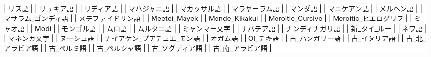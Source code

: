 | リス語 |
| リュキア語 |
| リディア語 |
| マハジャニ語 |
| マカッサル語 |
| マラヤーラム語 |
| マンダ語 |
| マニケアン語 |
| メルヘン語 |
| マサラム\_ゴンディ語 |
| メデファイドリン語 |
| Meetei\_Mayek |
| Mende\_Kikakui |
| Meroitic\_Cursive |
| Meroitic\_ヒエログリフ |
| ミャオ語 |
| Modi |
| モンゴル語 |
| ムロ語 |
| ムルタニ語 |
| ミャンマー文字 |
| ナバテア語 |
| ナンディナガリ語 |
| 新\_タイ\_ルー |
| ネワ語 |
| マネンカ文字 |
| ヌーシュ語 |
| ナイアケン\_プアチュエ\_モン語 |
| オガム語 |
| Ol\_チキ語 |
| 古\_ハンガリー語 |
| 古\_イタリア語 |
| 古\_北\_アラビア語 |
| 古\_ペルミ語 |
| 古\_ペルシャ語 |
| 古\_ソグディア語 |
| 古\_南\_アラビア語 |